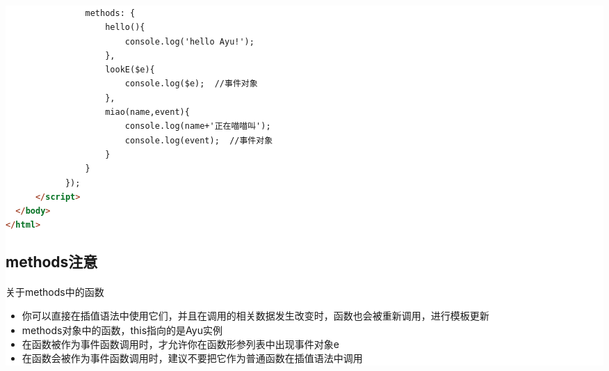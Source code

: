   ```html
                  methods: {
                      hello(){
                          console.log('hello Ayu!');
                      },
                      lookE($e){
                          console.log($e);  //事件对象
                      },
                      miao(name,event){
                          console.log(name+'正在喵喵叫');
                          console.log(event);  //事件对象
                      }
                  }
              });
  		</script>
  	</body>
  </html>
  ```

  

## methods注意

关于methods中的函数

- 你可以直接在插值语法中使用它们，并且在调用的相关数据发生改变时，函数也会被重新调用，进行模板更新
- methods对象中的函数，this指向的是Ayu实例
- 在函数被作为事件函数调用时，才允许你在函数形参列表中出现事件对象e
- 在函数会被作为事件函数调用时，建议不要把它作为普通函数在插值语法中调用

